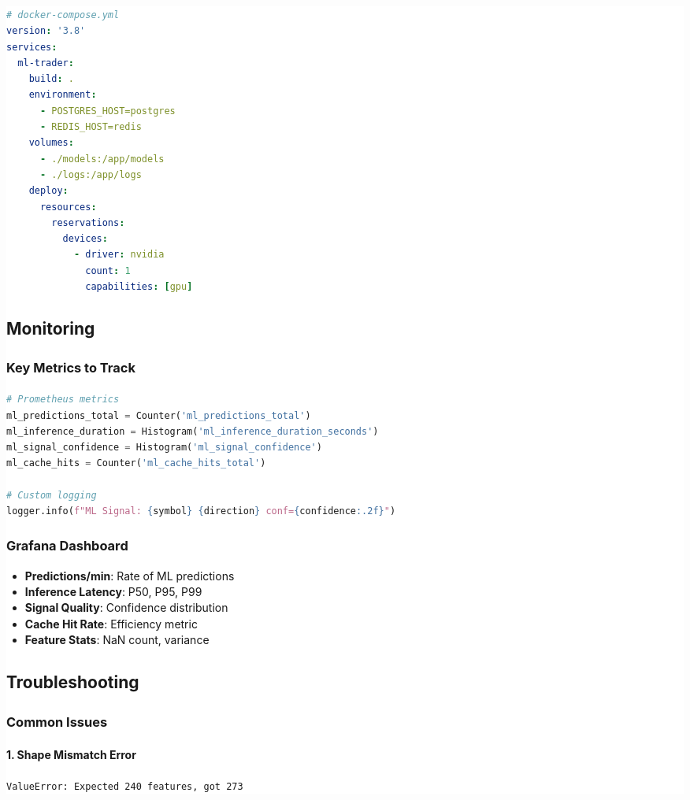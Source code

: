 ```yaml
# docker-compose.yml
version: '3.8'
services:
  ml-trader:
    build: .
    environment:
      - POSTGRES_HOST=postgres
      - REDIS_HOST=redis
    volumes:
      - ./models:/app/models
      - ./logs:/app/logs
    deploy:
      resources:
        reservations:
          devices:
            - driver: nvidia
              count: 1
              capabilities: [gpu]
```

## Monitoring

### Key Metrics to Track

```python
# Prometheus metrics
ml_predictions_total = Counter('ml_predictions_total')
ml_inference_duration = Histogram('ml_inference_duration_seconds')
ml_signal_confidence = Histogram('ml_signal_confidence')
ml_cache_hits = Counter('ml_cache_hits_total')

# Custom logging
logger.info(f"ML Signal: {symbol} {direction} conf={confidence:.2f}")
```

### Grafana Dashboard

- **Predictions/min**: Rate of ML predictions
- **Inference Latency**: P50, P95, P99
- **Signal Quality**: Confidence distribution
- **Cache Hit Rate**: Efficiency metric
- **Feature Stats**: NaN count, variance

## Troubleshooting

### Common Issues

#### 1. Shape Mismatch Error

```
ValueError: Expected 240 features, got 273
```
